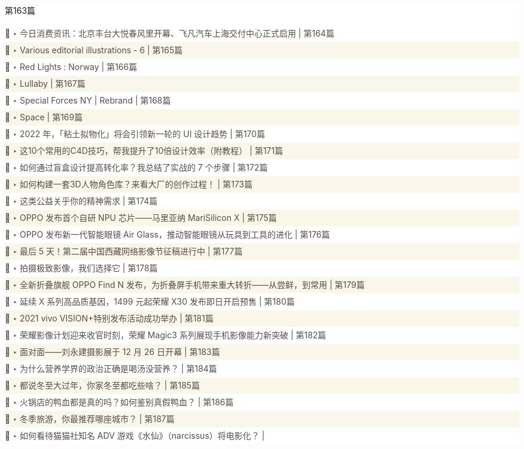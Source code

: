 第163篇</a></div><div style='line-height:3;' ><a href='http://www.toodaylab.com/80454' style="line-height:2;text-decoration:none;display:block;color:#584D49;">🌈 ‣ 今日消费资讯：北京丰台大悦春风里开幕、飞凡汽车上海交付中心正式启用 | 第164篇</a></div><div style='line-height:3;background-color:#FAF6EA;' ><a href='https://www.behance.net/gallery/115488335/Various-editorial-illustrations-6' style="line-height:2;text-decoration:none;display:block;color:#584D49;">🌈 ‣ Various editorial illustrations - 6 | 第165篇</a></div><div style='line-height:3;' ><a href='https://www.behance.net/gallery/133889931/Red-Lights-Norway' style="line-height:2;text-decoration:none;display:block;color:#584D49;">🌈 ‣ Red Lights : Norway | 第166篇</a></div><div style='line-height:3;background-color:#FAF6EA;' ><a href='https://www.behance.net/gallery/132397955/Lullaby' style="line-height:2;text-decoration:none;display:block;color:#584D49;">🌈 ‣ Lullaby | 第167篇</a></div><div style='line-height:3;' ><a href='https://www.behance.net/gallery/98969373/Special-Forces-NY-Rebrand' style="line-height:2;text-decoration:none;display:block;color:#584D49;">🌈 ‣ Special Forces NY | Rebrand | 第168篇</a></div><div style='line-height:3;background-color:#FAF6EA;' ><a href='https://www.behance.net/gallery/120374289/Space' style="line-height:2;text-decoration:none;display:block;color:#584D49;">🌈 ‣ Space | 第169篇</a></div><div style='line-height:3;' ><a href='https://www.uisdc.com/claymorphism' style="line-height:2;text-decoration:none;display:block;color:#584D49;">🌈 ‣ 2022 年，「粘土拟物化」将会引领新一轮的 UI 设计趋势 | 第170篇</a></div><div style='line-height:3;background-color:#FAF6EA;' ><a href='https://www.uisdc.com/10-c4d-skills' style="line-height:2;text-decoration:none;display:block;color:#584D49;">🌈 ‣ 这10个常用的C4D技巧，帮我提升了10倍设计效率（附教程） | 第171篇</a></div><div style='line-height:3;' ><a href='https://www.uisdc.com/mystery-boxes-design' style="line-height:2;text-decoration:none;display:block;color:#584D49;">🌈 ‣ 如何通过盲盒设计提高转化率？我总结了实战的 7 个步骤 | 第172篇</a></div><div style='line-height:3;background-color:#FAF6EA;' ><a href='https://www.uisdc.com/faceteam-3d' style="line-height:2;text-decoration:none;display:block;color:#584D49;">🌈 ‣ 如何构建一套3D人物角色库？来看大厂的创作过程！ | 第173篇</a></div><div style='line-height:3;' ><a href='https://cdc.tencent.com/2021/12/27/%e8%bf%99%e7%b1%bb%e5%85%ac%e7%9b%8a%e5%85%b3%e4%b9%8e%e4%bd%a0%e7%9a%84%e7%b2%be%e7%a5%9e%e9%9c%80%e6%b1%82/' style="line-height:2;text-decoration:none;display:block;color:#584D49;">🌈 ‣ 这类公益关乎你的精神需求 | 第174篇</a></div><div style='line-height:3;background-color:#FAF6EA;' ><a href='https://www.photoworld.com.cn/post/154386' style="line-height:2;text-decoration:none;display:block;color:#584D49;">🌈 ‣ OPPO 发布首个自研 NPU 芯片——马里亚纳 MariSilicon X | 第175篇</a></div><div style='line-height:3;' ><a href='https://www.photoworld.com.cn/post/154375' style="line-height:2;text-decoration:none;display:block;color:#584D49;">🌈 ‣ OPPO 发布新一代智能眼镜 Air Glass，推动智能眼镜从玩具到工具的进化 | 第176篇</a></div><div style='line-height:3;background-color:#FAF6EA;' ><a href='https://www.photoworld.com.cn/post/154399' style="line-height:2;text-decoration:none;display:block;color:#584D49;">🌈 ‣ 最后 5 天！第二届中国西藏网络影像节征稿进行中 | 第177篇</a></div><div style='line-height:3;' ><a href='https://www.photoworld.com.cn/post/154416' style="line-height:2;text-decoration:none;display:block;color:#584D49;">🌈 ‣ 拍摄极致影像，我们选择它 | 第178篇</a></div><div style='line-height:3;background-color:#FAF6EA;' ><a href='https://www.photoworld.com.cn/post/154441' style="line-height:2;text-decoration:none;display:block;color:#584D49;">🌈 ‣ 全新折叠旗舰 OPPO Find N 发布，为折叠屏手机带来重大转折——从尝鲜，到常用 | 第179篇</a></div><div style='line-height:3;' ><a href='https://www.photoworld.com.cn/post/154461' style="line-height:2;text-decoration:none;display:block;color:#584D49;">🌈 ‣ 延续 X 系列高品质基因，1499 元起荣耀 X30 发布即日开启预售 | 第180篇</a></div><div style='line-height:3;background-color:#FAF6EA;' ><a href='https://www.photoworld.com.cn/post/154483' style="line-height:2;text-decoration:none;display:block;color:#584D49;">🌈 ‣ 2021 vivo VISION+特别发布活动成功举办 | 第181篇</a></div><div style='line-height:3;' ><a href='https://www.photoworld.com.cn/post/154476' style="line-height:2;text-decoration:none;display:block;color:#584D49;">🌈 ‣ 荣耀影像计划迎来收官时刻，荣耀 Magic3 系列展现手机影像能力新突破 | 第182篇</a></div><div style='line-height:3;background-color:#FAF6EA;' ><a href='https://www.photoworld.com.cn/post/154891' style="line-height:2;text-decoration:none;display:block;color:#584D49;">🌈 ‣ 面对面——刘永建摄影展于 12 月 26 日开幕 | 第183篇</a></div><div style='line-height:3;' ><a href='http://www.zhihu.com/question/498501295/answer/2282512234?utm_campaign=rss&utm_medium=rss&utm_source=rss&utm_content=title' style="line-height:2;text-decoration:none;display:block;color:#584D49;">🌈 ‣ 为什么营养学界的政治正确是喝汤没营养？ | 第184篇</a></div><div style='line-height:3;background-color:#FAF6EA;' ><a href='http://www.zhihu.com/question/507255083/answer/2280064620?utm_campaign=rss&utm_medium=rss&utm_source=rss&utm_content=title' style="line-height:2;text-decoration:none;display:block;color:#584D49;">🌈 ‣ 都说冬至大过年，你家冬至都吃些啥？ | 第185篇</a></div><div style='line-height:3;' ><a href='http://www.zhihu.com/question/68135168/answer/2278353496?utm_campaign=rss&utm_medium=rss&utm_source=rss&utm_content=title' style="line-height:2;text-decoration:none;display:block;color:#584D49;">🌈 ‣ 火锅店的鸭血都是真的吗？如何鉴别真假鸭血？ | 第186篇</a></div><div style='line-height:3;background-color:#FAF6EA;' ><a href='http://www.zhihu.com/question/508061960/answer/2287609128?utm_campaign=rss&utm_medium=rss&utm_source=rss&utm_content=title' style="line-height:2;text-decoration:none;display:block;color:#584D49;">🌈 ‣ 冬季旅游，你最推荐哪座城市？ | 第187篇</a></div><div style='line-height:3;' ><a href='http://www.zhihu.com/question/508141572/answer/2287605125?utm_campaign=rss&utm_medium=rss&utm_source=rss&utm_content=title' style="line-height:2;text-decoration:none;display:block;color:#584D49;">🌈 ‣ 如何看待猫猫社知名 ADV 游戏《水仙》（narcissus）将电影化？ |